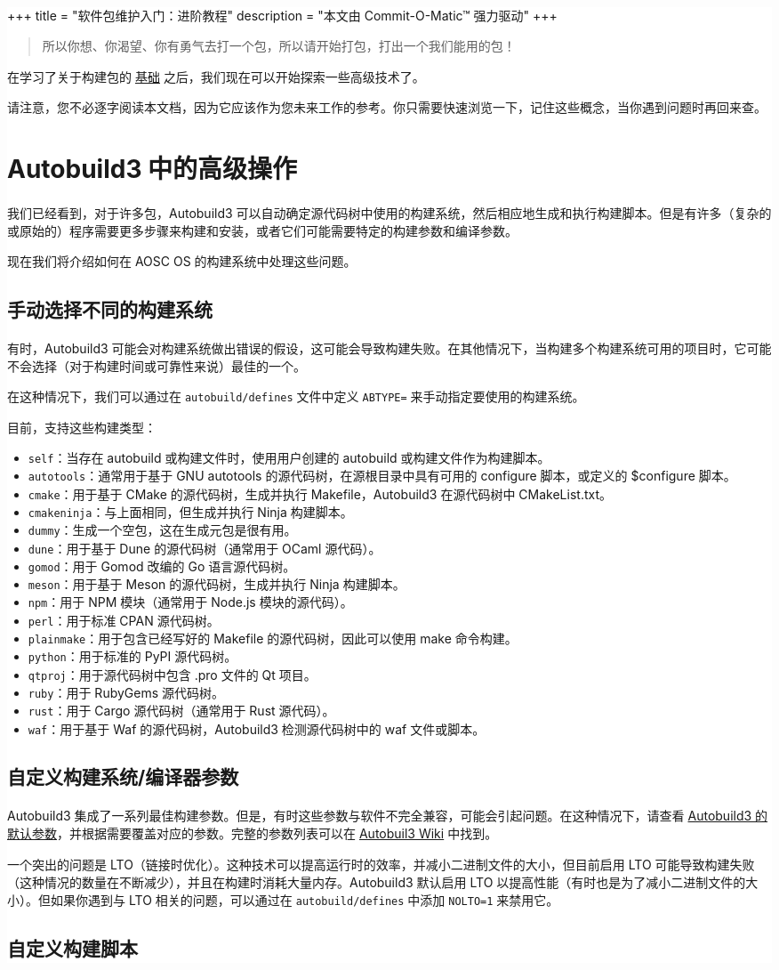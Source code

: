 +++
title = "软件包维护入门：进阶教程"
description = "本文由 Commit-O-Matic™ 强力驱动"
+++

> 所以你想、你渴望、你有勇气去打一个包，所以请开始打包，打出一个我们能用的包！

在学习了关于构建包的 [基础](@/developer/packaging/basics.md) 之后，我们现在可以开始探索一些高级技术了。

请注意，您不必逐字阅读本文档，因为它应该作为您未来工作的参考。你只需要快速浏览一下，记住这些概念，当你遇到问题时再回来查。

# Autobuild3 中的高级操作

我们已经看到，对于许多包，Autobuild3 可以自动确定源代码树中使用的构建系统，然后相应地生成和执行构建脚本。但是有许多（复杂的或原始的）程序需要更多步骤来构建和安装，或者它们可能需要特定的构建参数和编译参数。

现在我们将介绍如何在 AOSC OS 的构建系统中处理这些问题。

## 手动选择不同的构建系统

有时，Autobuild3 可能会对构建系统做出错误的假设，这可能会导致构建失败。在其他情况下，当构建多个构建系统可用的项目时，它可能不会选择（对于构建时间或可靠性来说）最佳的一个。

在这种情况下，我们可以通过在 `autobuild/defines` 文件中定义 `ABTYPE=` 来手动指定要使用的构建系统。

目前，支持这些构建类型：

  - `self`：当存在 autobuild 或构建文件时，使用用户创建的 autobuild 或构建文件作为构建脚本。
  - `autotools`：通常用于基于 GNU autotools 的源代码树，在源根目录中具有可用的 configure 脚本，或定义的 $configure 脚本。
  - `cmake`：用于基于 CMake 的源代码树，生成并执行 Makefile，Autobuild3 在源代码树中 CMakeList.txt。
  - `cmakeninja`：与上面相同，但生成并执行 Ninja 构建脚本。
  - `dummy`：生成一个空包，这在生成元包是很有用。
  - `dune`：用于基于 Dune 的源代码树（通常用于 OCaml 源代码）。
  - `gomod`：用于 Gomod 改编的 Go 语言源代码树。
  - `meson`：用于基于 Meson 的源代码树，生成并执行 Ninja 构建脚本。
  - `npm`：用于 NPM 模块（通常用于 Node.js 模块的源代码）。
  - `perl`：用于标准 CPAN 源代码树。
  - `plainmake`：用于包含已经写好的 Makefile 的源代码树，因此可以使用 make 命令构建。
  - `python`：用于标准的 PyPI 源代码树。
  - `qtproj`：用于源代码树中包含 .pro 文件的 Qt 项目。
  - `ruby`：用于 RubyGems 源代码树。
  - `rust`：用于 Cargo 源代码树（通常用于 Rust 源代码）。
  - `waf`：用于基于 Waf 的源代码树，Autobuild3 检测源代码树中的 waf 文件或脚本。

## 自定义构建系统/编译器参数

Autobuild3 集成了一系列最佳构建参数。但是，有时这些参数与软件不完全兼容，可能会引起问题。在这种情况下，请查看 [Autobuild3 的默认参数](https://github.com/AOSC-Dev/autobuild3/blob/master/etc/autobuild/ab3_defcfg.sh#L105)，并根据需要覆盖对应的参数。完整的参数列表可以在 [Autobuil3 Wiki](https://github.com/AOSC-Dev/aosc-os-abbs/wiki/Autobuild3) 中找到。

一个突出的问题是 LTO（链接时优化）。这种技术可以提高运行时的效率，并减小二进制文件的大小，但目前启用 LTO 可能导致构建失败（这种情况的数量在不断减少），并且在构建时消耗大量内存。Autobuild3 默认启用 LTO 以提高性能（有时也是为了减小二进制文件的大小）。但如果你遇到与 LTO 相关的问题，可以通过在 `autobuild/defines` 中添加 `NOLTO=1` 来禁用它。

## 自定义构建脚本
